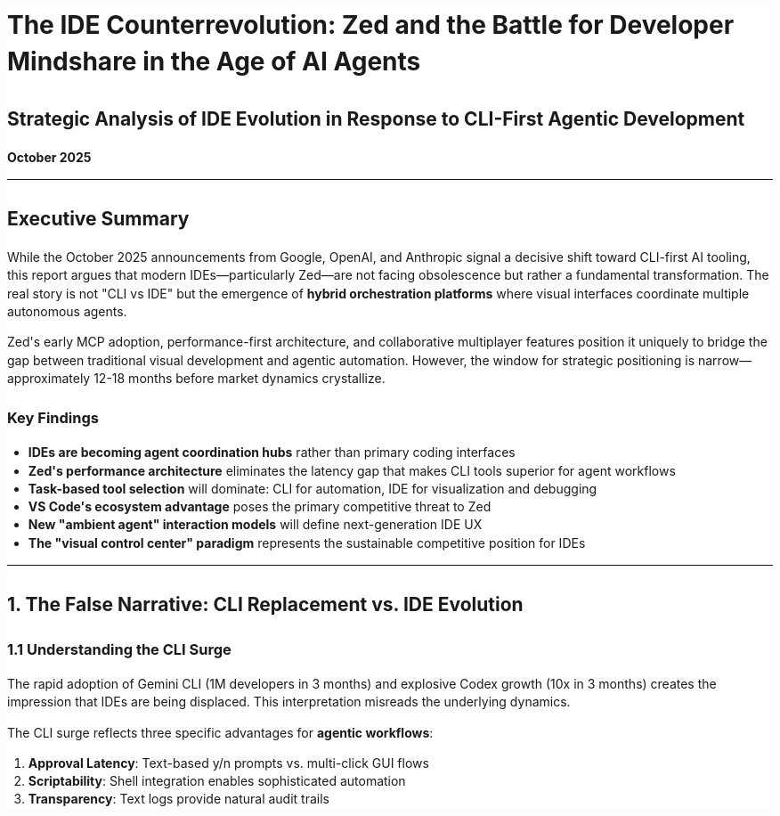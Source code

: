 # The IDE Counterrevolution: Zed and the Battle for Developer Mindshare in the Age of AI Agents

## Strategic Analysis of IDE Evolution in Response to CLI-First Agentic Development

**October 2025**

---

## Executive Summary

While the October 2025 announcements from Google, OpenAI, and Anthropic signal a decisive shift toward CLI-first AI tooling, this report argues that modern IDEs—particularly Zed—are not facing obsolescence but rather a fundamental transformation. The real story is not "CLI vs IDE" but the emergence of **hybrid orchestration platforms** where visual interfaces coordinate multiple autonomous agents.

Zed's early MCP adoption, performance-first architecture, and collaborative multiplayer features position it uniquely to bridge the gap between traditional visual development and agentic automation. However, the window for strategic positioning is narrow—approximately 12-18 months before market dynamics crystallize.

### Key Findings

- **IDEs are becoming agent coordination hubs** rather than primary coding interfaces
- **Zed's performance architecture** eliminates the latency gap that makes CLI tools superior for agent workflows
- **Task-based tool selection** will dominate: CLI for automation, IDE for visualization and debugging
- **VS Code's ecosystem advantage** poses the primary competitive threat to Zed
- **New "ambient agent" interaction models** will define next-generation IDE UX
- **The "visual control center" paradigm** represents the sustainable competitive position for IDEs

---

## 1. The False Narrative: CLI Replacement vs. IDE Evolution

### 1.1 Understanding the CLI Surge

The rapid adoption of Gemini CLI (1M developers in 3 months) and explosive Codex growth (10x in 3 months) creates the impression that IDEs are being displaced. This interpretation misreads the underlying dynamics.

The CLI surge reflects three specific advantages for **agentic workflows**:

1. **Approval Latency**: Text-based y/n prompts vs. multi-click GUI flows
2. **Scriptability**: Shell integration enables sophisticated automation
3. **Transparency**: Text logs provide natural audit trails
